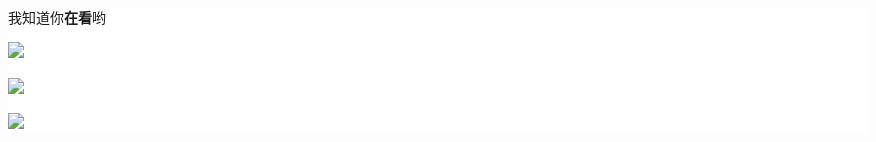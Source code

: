 我知道你**在看**哟

![](https://mmbiz.qpic.cn/mmbiz_png/rTicZ9Hibb6RVJq73PAV8iaQCPQyOPyU8Ogkicew5KMd52mUWzJfFj3dJZvlic64DFticvDw8cFIBUwubIQAkF5IXQtw/640?wx_fmt=png)

![](https://mmbiz.qpic.cn/mmbiz_gif/rTicZ9Hibb6RVJq73PAV8iaQCPQyOPyU8OgTqzpHQhUIM8BG5s07pmhaElGiclG2tlw7ceJtrgVwZepMEpQpdvic1xg/640?wx_fmt=gif)

![](https://mmbiz.qpic.cn/mmbiz_gif/rTicZ9Hibb6RVJq73PAV8iaQCPQyOPyU8Og23eRiaUlSIpFGAOzOUv2fVVWr1ZKozfELyDaWWnpGmfabNTNiblArbdw/640?wx_fmt=gif)